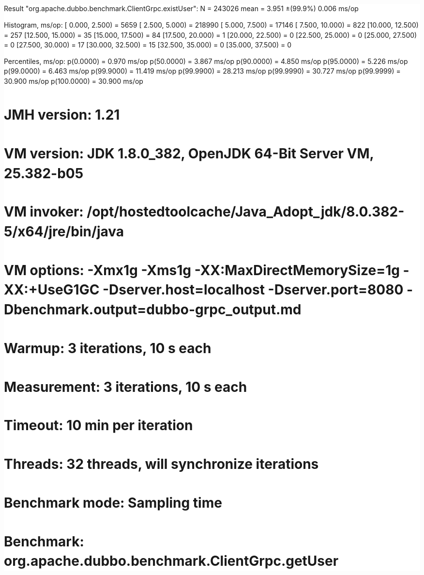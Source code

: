 

Result "org.apache.dubbo.benchmark.ClientGrpc.existUser":
  N = 243026
  mean =      3.951 ±(99.9%) 0.006 ms/op

  Histogram, ms/op:
    [ 0.000,  2.500) = 5659 
    [ 2.500,  5.000) = 218990 
    [ 5.000,  7.500) = 17146 
    [ 7.500, 10.000) = 822 
    [10.000, 12.500) = 257 
    [12.500, 15.000) = 35 
    [15.000, 17.500) = 84 
    [17.500, 20.000) = 1 
    [20.000, 22.500) = 0 
    [22.500, 25.000) = 0 
    [25.000, 27.500) = 0 
    [27.500, 30.000) = 17 
    [30.000, 32.500) = 15 
    [32.500, 35.000) = 0 
    [35.000, 37.500) = 0 

  Percentiles, ms/op:
      p(0.0000) =      0.970 ms/op
     p(50.0000) =      3.867 ms/op
     p(90.0000) =      4.850 ms/op
     p(95.0000) =      5.226 ms/op
     p(99.0000) =      6.463 ms/op
     p(99.9000) =     11.419 ms/op
     p(99.9900) =     28.213 ms/op
     p(99.9990) =     30.727 ms/op
     p(99.9999) =     30.900 ms/op
    p(100.0000) =     30.900 ms/op


# JMH version: 1.21
# VM version: JDK 1.8.0_382, OpenJDK 64-Bit Server VM, 25.382-b05
# VM invoker: /opt/hostedtoolcache/Java_Adopt_jdk/8.0.382-5/x64/jre/bin/java
# VM options: -Xmx1g -Xms1g -XX:MaxDirectMemorySize=1g -XX:+UseG1GC -Dserver.host=localhost -Dserver.port=8080 -Dbenchmark.output=dubbo-grpc_output.md
# Warmup: 3 iterations, 10 s each
# Measurement: 3 iterations, 10 s each
# Timeout: 10 min per iteration
# Threads: 32 threads, will synchronize iterations
# Benchmark mode: Sampling time
# Benchmark: org.apache.dubbo.benchmark.ClientGrpc.getUser
